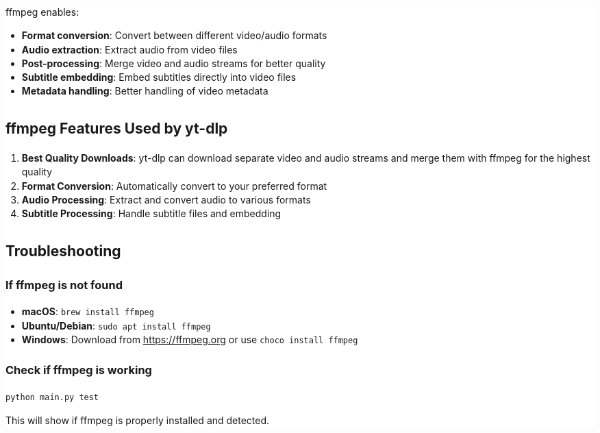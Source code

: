 ffmpeg enables:
- **Format conversion**: Convert between different video/audio formats
- **Audio extraction**: Extract audio from video files
- **Post-processing**: Merge video and audio streams for better quality
- **Subtitle embedding**: Embed subtitles directly into video files
- **Metadata handling**: Better handling of video metadata

## ffmpeg Features Used by yt-dlp

1. **Best Quality Downloads**: yt-dlp can download separate video and audio streams and merge them with ffmpeg for the highest quality
2. **Format Conversion**: Automatically convert to your preferred format
3. **Audio Processing**: Extract and convert audio to various formats
4. **Subtitle Processing**: Handle subtitle files and embedding

## Troubleshooting

### If ffmpeg is not found
- **macOS**: `brew install ffmpeg`
- **Ubuntu/Debian**: `sudo apt install ffmpeg`
- **Windows**: Download from https://ffmpeg.org or use `choco install ffmpeg`

### Check if ffmpeg is working
```bash
python main.py test
```

This will show if ffmpeg is properly installed and detected.
